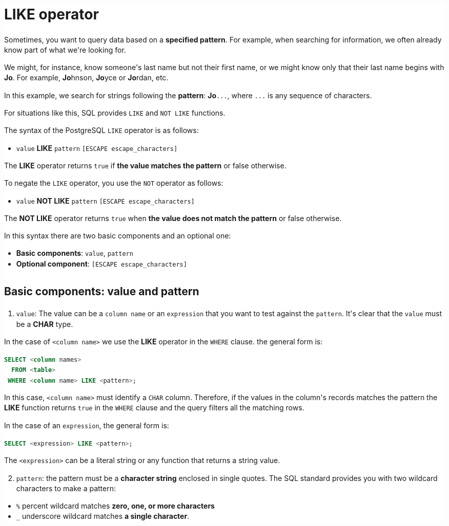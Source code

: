 # LIKE operator

Sometimes, you want to query data based on a **specified pattern**. For example, when searching for information, we often already know part of what we're looking for.

We might, for instance, know someone's last name but not their first name, or we might know only that their last name begins with **Jo**. For example, **Jo**hnson, **Jo**yce or **Jo**rdan, etc.

In this example, we search for strings following the **pattern**: **Jo**`...`, where `...` is any sequence of characters.

For situations like this, SQL provides `LIKE` and `NOT LIKE` functions.

The syntax of the PostgreSQL `LIKE` operator is as follows:

- `value` **LIKE** `pattern` `[ESCAPE escape_characters]`

The **LIKE** operator returns `true` if **the value matches the pattern** or false otherwise.

To negate the `LIKE` operator, you use the `NOT` operator as follows:

- `value` **NOT LIKE** `pattern` `[ESCAPE escape_characters]`

The **NOT LIKE** operator returns `true` when **the value does not match the pattern** or false otherwise.

In this syntax there are two basic components and an optional one:

- **Basic components**: `value`, `pattern`
- **Optional component**: `[ESCAPE escape_characters]`

## Basic components: value and pattern

1. `value`: The value can be a `column name` or an `expression` that you want to test against the `pattern`. It's clear that the `value` must be a **CHAR** type.

In the case of `<column name>` we use the **LIKE** operator in the `WHERE` clause. the general form is:

```sql
SELECT <column names>
  FROM <table>
 WHERE <column name> LIKE <pattern>;   
```

In this case, `<column name>` must identify a `CHAR` column. Therefore, if the values in the column's records matches the pattern the **LIKE** function returns `true` in the `WHERE` clause and the query filters all the matching rows.

In the case of an `expression`, the general form is:

```sql
SELECT <expression> LIKE <pattern>;
```

The `<expression>` can be a literal string or any function that returns a string value.

2. `pattern`: the pattern must be a **character string** enclosed in single quotes. The SQL standard provides you with two wildcard characters to make a pattern:
  - `%` percent wildcard matches **zero, one, or more characters**
  - `_` underscore wildcard matches **a single character**.
